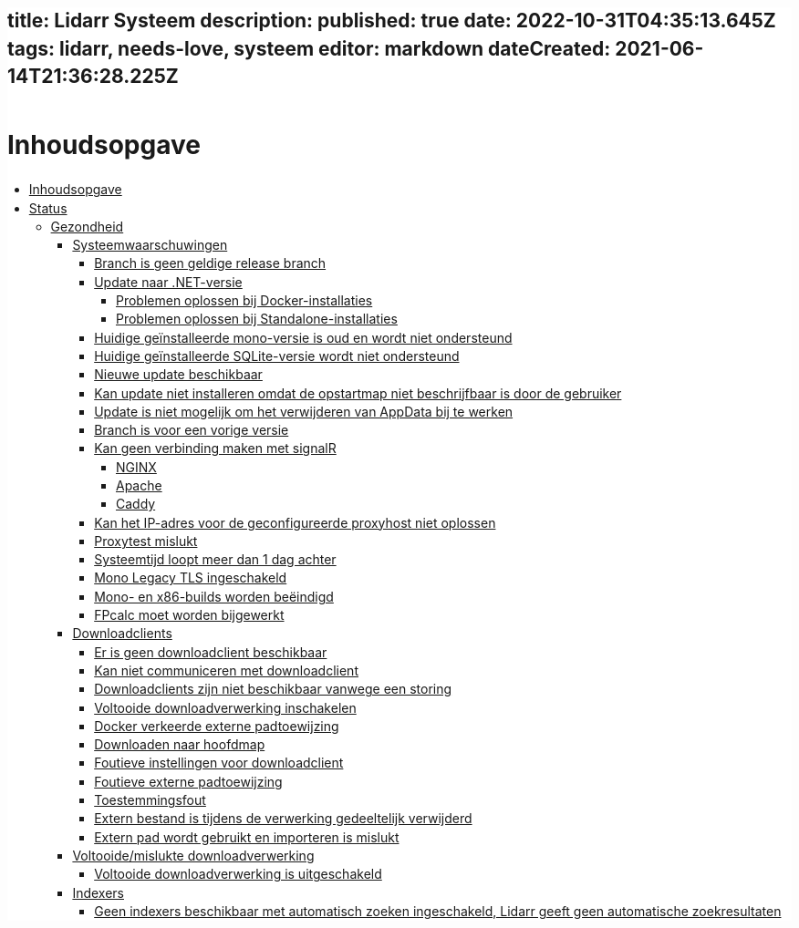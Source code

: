 title: Lidarr Systeem
description: 
published: true
date: 2022-10-31T04:35:13.645Z
tags: lidarr, needs-love, systeem
editor: markdown
dateCreated: 2021-06-14T21:36:28.225Z
---

# Inhoudsopgave

- [Inhoudsopgave](#inhoudsopgave)
- [Status](#status)
  - [Gezondheid](#gezondheid)
    - [Systeemwaarschuwingen](#systeemwaarschuwingen)
      - [Branch is geen geldige release branch](#branch-is-geen-geldige-release-branch)
      - [Update naar .NET-versie](#update-naar-net-versie)
        - [Problemen oplossen bij Docker-installaties](#problemen-oplossen-bij-docker-installaties)
        - [Problemen oplossen bij Standalone-installaties](#problemen-oplossen-bij-standalone-installaties)
      - [Huidige geïnstalleerde mono-versie is oud en wordt niet ondersteund](#huidige-geïnstalleerde-mono-versie-is-oud-en-wordt-niet-ondersteund)
      - [Huidige geïnstalleerde SQLite-versie wordt niet ondersteund](#huidige-geïnstalleerde-sqlite-versie-wordt-niet-ondersteund)
      - [Nieuwe update beschikbaar](#nieuwe-update-beschikbaar)
      - [Kan update niet installeren omdat de opstartmap niet beschrijfbaar is door de gebruiker](#kan-update-niet-installeren-omdat-de-opstartmap-niet-beschrijfbaar-is-door-de-gebruiker)
      - [Update is niet mogelijk om het verwijderen van AppData bij te werken](#update-is-niet-mogelijk-om-het-verwijderen-van-appdata-bij-te-werken)
      - [Branch is voor een vorige versie](#branch-is-voor-een-vorige-versie)
      - [Kan geen verbinding maken met signalR](#kan-geen-verbinding-maken-met-signalr)
        - [NGINX](#nginx)
        - [Apache](#apache)
        - [Caddy](#caddy)
      - [Kan het IP-adres voor de geconfigureerde proxyhost niet oplossen](#kan-het-ip-adres-voor-de-geconfigureerde-proxyhost-niet-oplossen)
      - [Proxytest mislukt](#proxytest-mislukt)
      - [Systeemtijd loopt meer dan 1 dag achter](#systeemtijd-loopt-meer-dan-1-dag-achter)
      - [Mono Legacy TLS ingeschakeld](#mono-legacy-tls-ingeschakeld)
      - [Mono- en x86-builds worden beëindigd](#mono-en-x86-builds-worden-beëindigd)
      - [FPcalc moet worden bijgewerkt](#fpcalc-moet-worden-bijgewerkt)
    - [Downloadclients](#downloadclients)
      - [Er is geen downloadclient beschikbaar](#er-is-geen-downloadclient-beschikbaar)
      - [Kan niet communiceren met downloadclient](#kan-niet-communiceren-met-downloadclient)
      - [Downloadclients zijn niet beschikbaar vanwege een storing](#downloadclients-zijn-niet-beschikbaar-vanwege-een-storing)
      - [Voltooide downloadverwerking inschakelen](#voltooide-downloadverwerking-inschakelen)
      - [Docker verkeerde externe padtoewijzing](#docker-verkeerde-externe-padtoewijzing)
      - [Downloaden naar hoofdmap](#downloaden-naar-hoofdmap)
      - [Foutieve instellingen voor downloadclient](#foutieve-instellingen-voor-downloadclient)
      - [Foutieve externe padtoewijzing](#foutieve-externe-padtoewijzing)
      - [Toestemmingsfout](#toestemmingsfout)
      - [Extern bestand is tijdens de verwerking gedeeltelijk verwijderd](#extern-bestand-is-tijdens-de-verwerking-gedeeltelijk-verwijderd)
      - [Extern pad wordt gebruikt en importeren is mislukt](#extern-pad-wordt-gebruikt-en-importeren-is-mislukt)
    - [Voltooide/mislukte downloadverwerking](#voltooide-mislukte-downloadverwerking)
      - [Voltooide downloadverwerking is uitgeschakeld](#voltooide-downloadverwerking-is-uitgeschakeld)
    - [Indexers](#indexers)
      - [Geen indexers beschikbaar met automatisch zoeken ingeschakeld, Lidarr geeft geen automatische zoekresultaten](#geen-indexers-beschikbaar-met-automatisch-zoeken-ingeschakeld-lidarr-geeft-geen-automatische-zoekresultaten)